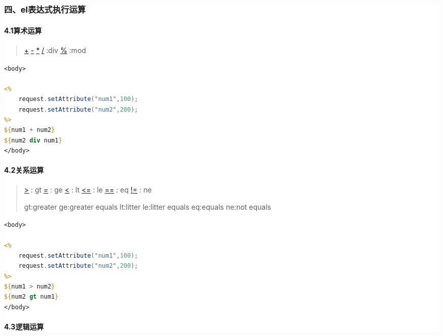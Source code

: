 
### 四、el表达式执行运算

#### 4.1算术运算

> [+]()
> [-]()
> [*]()
> [/](/)	:div
> [%]()	:mod

```jsp
<body>

<%
    request.setAttribute("num1",100);
    request.setAttribute("num2",200);
%>
${num1 + num2}
${num2 div num1}
</body>
```

#### 4.2关系运算

> [>]() : gt
> [=]() : ge
> [<]() : lt
> [<=]() : le
> [==]() : eq
> [!=]() : ne
>
> gt:greater
> ge:greater equals
> lt:litter
> le:litter equals
> eq:equals
> ne:not equals

```jsp
<body>

<%
    request.setAttribute("num1",100);
    request.setAttribute("num2",200);
%>
${num1 > num2}
${num2 gt num1}
</body>
```



#### 4.3逻辑运算
